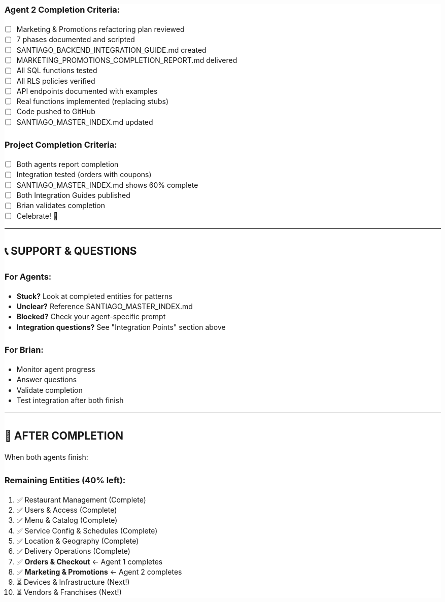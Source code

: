 ### **Agent 2 Completion Criteria:**
- [ ] Marketing & Promotions refactoring plan reviewed
- [ ] 7 phases documented and scripted
- [ ] SANTIAGO_BACKEND_INTEGRATION_GUIDE.md created
- [ ] MARKETING_PROMOTIONS_COMPLETION_REPORT.md delivered
- [ ] All SQL functions tested
- [ ] All RLS policies verified
- [ ] API endpoints documented with examples
- [ ] Real functions implemented (replacing stubs)
- [ ] Code pushed to GitHub
- [ ] SANTIAGO_MASTER_INDEX.md updated

### **Project Completion Criteria:**
- [ ] Both agents report completion
- [ ] Integration tested (orders with coupons)
- [ ] SANTIAGO_MASTER_INDEX.md shows 60% complete
- [ ] Both Integration Guides published
- [ ] Brian validates completion
- [ ] Celebrate! 🎉

---

## 📞 **SUPPORT & QUESTIONS**

### **For Agents:**
- **Stuck?** Look at completed entities for patterns
- **Unclear?** Reference SANTIAGO_MASTER_INDEX.md
- **Blocked?** Check your agent-specific prompt
- **Integration questions?** See "Integration Points" section above

### **For Brian:**
- Monitor agent progress
- Answer questions
- Validate completion
- Test integration after both finish

---

## 🎉 **AFTER COMPLETION**

When both agents finish:

### **Remaining Entities (40% left):**
1. ✅ Restaurant Management (Complete)
2. ✅ Users & Access (Complete)
3. ✅ Menu & Catalog (Complete)
4. ✅ Service Config & Schedules (Complete)
5. ✅ Location & Geography (Complete)
6. ✅ Delivery Operations (Complete)
7. ✅ **Orders & Checkout** ← Agent 1 completes
8. ✅ **Marketing & Promotions** ← Agent 2 completes
9. ⏳ Devices & Infrastructure (Next!)
10. ⏳ Vendors & Franchises (Next!)
